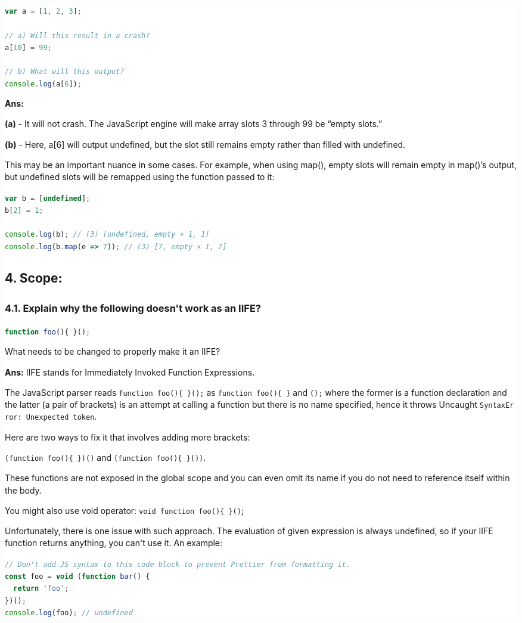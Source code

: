 ```js
var a = [1, 2, 3];

// a) Will this result in a crash?
a[10] = 99;

// b) What will this output?
console.log(a[6]);
```

**Ans:**

**(a)** - It will not crash. The JavaScript engine will make array slots 3 through 99 be “empty slots.”

**(b)** - Here, a[6] will output undefined, but the slot still remains empty rather than filled with undefined.

This may be an important nuance in some cases. For example, when using map(), empty slots will remain empty in map()’s output, but undefined slots will be remapped using the function passed to it:

```js
var b = [undefined];
b[2] = 1;

console.log(b); // (3) [undefined, empty × 1, 1]
console.log(b.map(e => 7)); // (3) [7, empty × 1, 7]
```


## 4. Scope:
### 4.1. Explain why the following doesn't work as an IIFE?

```js
function foo(){ }();
```

What needs to be changed to properly make it an IIFE?

**Ans:** IIFE stands for Immediately Invoked Function Expressions.

The JavaScript parser reads `function foo(){ }();` as `function foo(){ }` and `();` where the former is a function declaration and the latter (a pair of brackets) is an attempt at calling a function but there is no name specified, hence it throws Uncaught `SyntaxError: Unexpected token`.

Here are two ways to fix it that involves adding more brackets:

`(function foo(){ })()` and `(function foo(){ }())`.

These functions are not exposed in the global scope and you can even omit its name if you do not need to reference itself within the body.

You might also use void operator: `void function foo(){ }()`;

Unfortunately, there is one issue with such approach. The evaluation of given expression is always undefined, so if your IIFE function returns anything, you can't use it. An example:

```js
// Don't add JS syntax to this code block to prevent Prettier from formatting it.
const foo = void (function bar() {
  return 'foo';
})();
console.log(foo); // undefined
```
